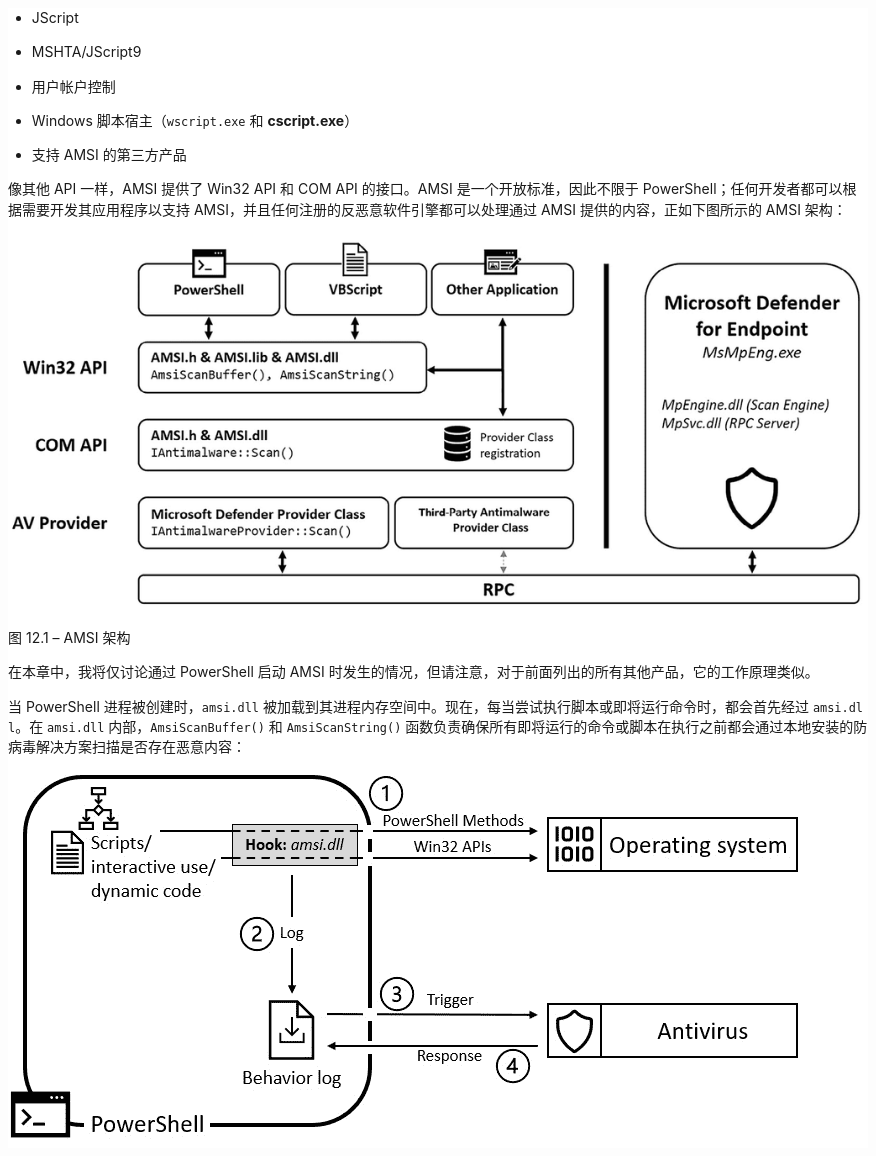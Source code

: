 +   JScript

+   MSHTA/JScript9

+   用户帐户控制

+   Windows 脚本宿主（`wscript.exe` 和 **cscript.exe**）

+   支持 AMSI 的第三方产品

像其他 API 一样，AMSI 提供了 Win32 API 和 COM API 的接口。AMSI 是一个开放标准，因此不限于 PowerShell；任何开发者都可以根据需要开发其应用程序以支持 AMSI，并且任何注册的反恶意软件引擎都可以处理通过 AMSI 提供的内容，正如下图所示的 AMSI 架构：

![图 12.1 – AMSI 架构](img/B16679_12_001.jpg)

图 12.1 – AMSI 架构

在本章中，我将仅讨论通过 PowerShell 启动 AMSI 时发生的情况，但请注意，对于前面列出的所有其他产品，它的工作原理类似。

当 PowerShell 进程被创建时，`amsi.dll` 被加载到其进程内存空间中。现在，每当尝试执行脚本或即将运行命令时，都会首先经过 `amsi.dll`。在 `amsi.dll` 内部，`AmsiScanBuffer()` 和 `AmsiScanString()` 函数负责确保所有即将运行的命令或脚本在执行之前都会通过本地安装的防病毒解决方案扫描是否存在恶意内容：

![图 12.2 – AMSI 功能](img/B16679_12_002.jpg)
